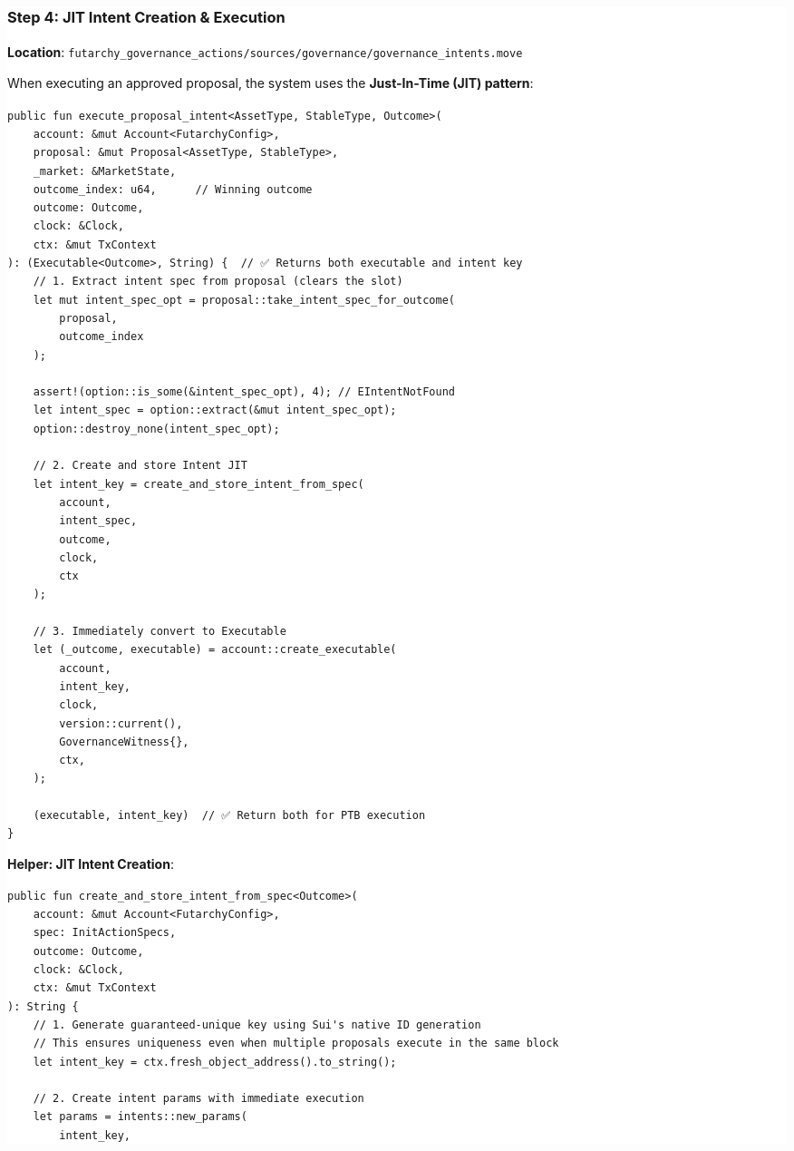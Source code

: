 
### Step 4: JIT Intent Creation & Execution

**Location**: `futarchy_governance_actions/sources/governance/governance_intents.move`

When executing an approved proposal, the system uses the **Just-In-Time (JIT) pattern**:

```move
public fun execute_proposal_intent<AssetType, StableType, Outcome>(
    account: &mut Account<FutarchyConfig>,
    proposal: &mut Proposal<AssetType, StableType>,
    _market: &MarketState,
    outcome_index: u64,      // Winning outcome
    outcome: Outcome,
    clock: &Clock,
    ctx: &mut TxContext
): (Executable<Outcome>, String) {  // ✅ Returns both executable and intent key
    // 1. Extract intent spec from proposal (clears the slot)
    let mut intent_spec_opt = proposal::take_intent_spec_for_outcome(
        proposal,
        outcome_index
    );

    assert!(option::is_some(&intent_spec_opt), 4); // EIntentNotFound
    let intent_spec = option::extract(&mut intent_spec_opt);
    option::destroy_none(intent_spec_opt);

    // 2. Create and store Intent JIT
    let intent_key = create_and_store_intent_from_spec(
        account,
        intent_spec,
        outcome,
        clock,
        ctx
    );

    // 3. Immediately convert to Executable
    let (_outcome, executable) = account::create_executable(
        account,
        intent_key,
        clock,
        version::current(),
        GovernanceWitness{},
        ctx,
    );

    (executable, intent_key)  // ✅ Return both for PTB execution
}
```

**Helper: JIT Intent Creation**:
```move
public fun create_and_store_intent_from_spec<Outcome>(
    account: &mut Account<FutarchyConfig>,
    spec: InitActionSpecs,
    outcome: Outcome,
    clock: &Clock,
    ctx: &mut TxContext
): String {
    // 1. Generate guaranteed-unique key using Sui's native ID generation
    // This ensures uniqueness even when multiple proposals execute in the same block
    let intent_key = ctx.fresh_object_address().to_string();

    // 2. Create intent params with immediate execution
    let params = intents::new_params(
        intent_key,
```